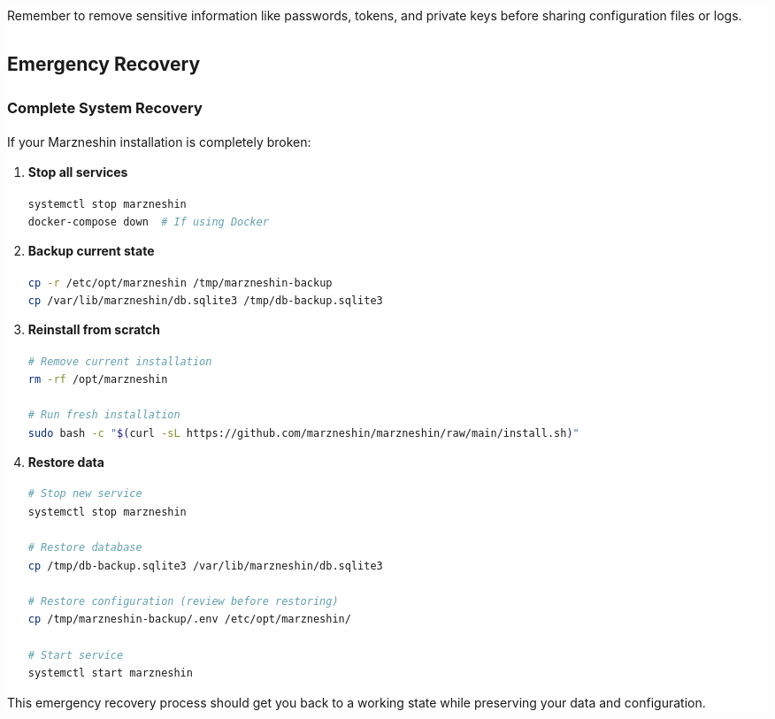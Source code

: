 Remember to remove sensitive information like passwords, tokens, and private keys before sharing configuration files or logs.

## Emergency Recovery

### Complete System Recovery

If your Marzneshin installation is completely broken:

1. **Stop all services**
   ```bash
   systemctl stop marzneshin
   docker-compose down  # If using Docker
   ```

2. **Backup current state**
   ```bash
   cp -r /etc/opt/marzneshin /tmp/marzneshin-backup
   cp /var/lib/marzneshin/db.sqlite3 /tmp/db-backup.sqlite3
   ```

3. **Reinstall from scratch**
   ```bash
   # Remove current installation
   rm -rf /opt/marzneshin
   
   # Run fresh installation
   sudo bash -c "$(curl -sL https://github.com/marzneshin/marzneshin/raw/main/install.sh)"
   ```

4. **Restore data**
   ```bash
   # Stop new service
   systemctl stop marzneshin
   
   # Restore database
   cp /tmp/db-backup.sqlite3 /var/lib/marzneshin/db.sqlite3
   
   # Restore configuration (review before restoring)
   cp /tmp/marzneshin-backup/.env /etc/opt/marzneshin/
   
   # Start service
   systemctl start marzneshin
   ```

This emergency recovery process should get you back to a working state while preserving your data and configuration.
